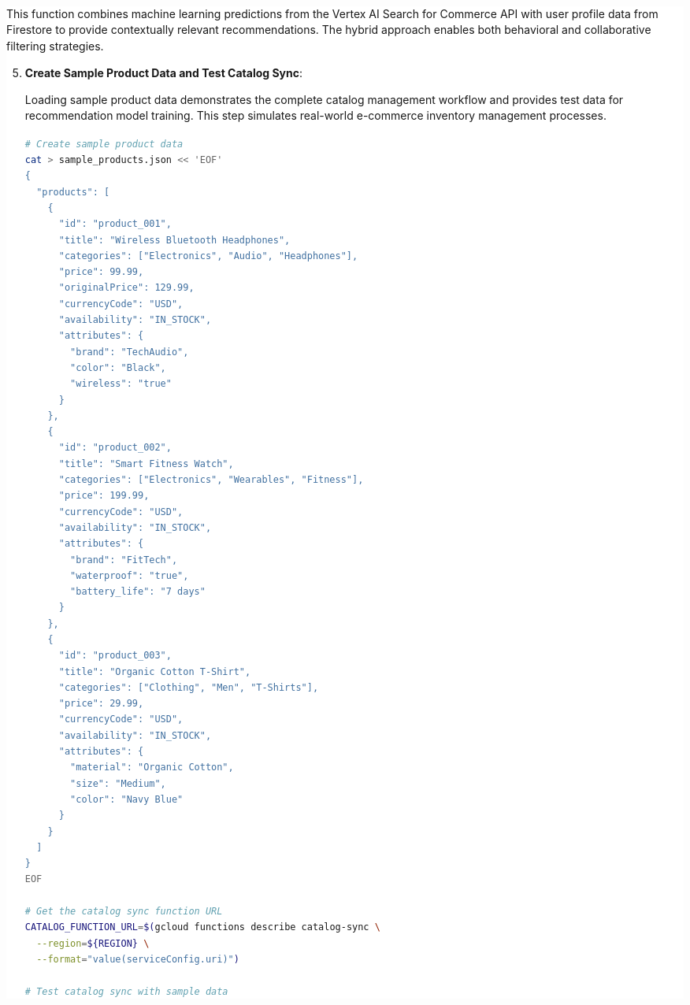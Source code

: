    This function combines machine learning predictions from the Vertex AI Search for Commerce API with user profile data from Firestore to provide contextually relevant recommendations. The hybrid approach enables both behavioral and collaborative filtering strategies.

5. **Create Sample Product Data and Test Catalog Sync**:

   Loading sample product data demonstrates the complete catalog management workflow and provides test data for recommendation model training. This step simulates real-world e-commerce inventory management processes.

   ```bash
   # Create sample product data
   cat > sample_products.json << 'EOF'
   {
     "products": [
       {
         "id": "product_001",
         "title": "Wireless Bluetooth Headphones",
         "categories": ["Electronics", "Audio", "Headphones"],
         "price": 99.99,
         "originalPrice": 129.99,
         "currencyCode": "USD",
         "availability": "IN_STOCK",
         "attributes": {
           "brand": "TechAudio",
           "color": "Black",
           "wireless": "true"
         }
       },
       {
         "id": "product_002",
         "title": "Smart Fitness Watch",
         "categories": ["Electronics", "Wearables", "Fitness"],
         "price": 199.99,
         "currencyCode": "USD",
         "availability": "IN_STOCK",
         "attributes": {
           "brand": "FitTech",
           "waterproof": "true",
           "battery_life": "7 days"
         }
       },
       {
         "id": "product_003",
         "title": "Organic Cotton T-Shirt",
         "categories": ["Clothing", "Men", "T-Shirts"],
         "price": 29.99,
         "currencyCode": "USD",
         "availability": "IN_STOCK",
         "attributes": {
           "material": "Organic Cotton",
           "size": "Medium",
           "color": "Navy Blue"
         }
       }
     ]
   }
   EOF
   
   # Get the catalog sync function URL
   CATALOG_FUNCTION_URL=$(gcloud functions describe catalog-sync \
     --region=${REGION} \
     --format="value(serviceConfig.uri)")
   
   # Test catalog sync with sample data
   ```